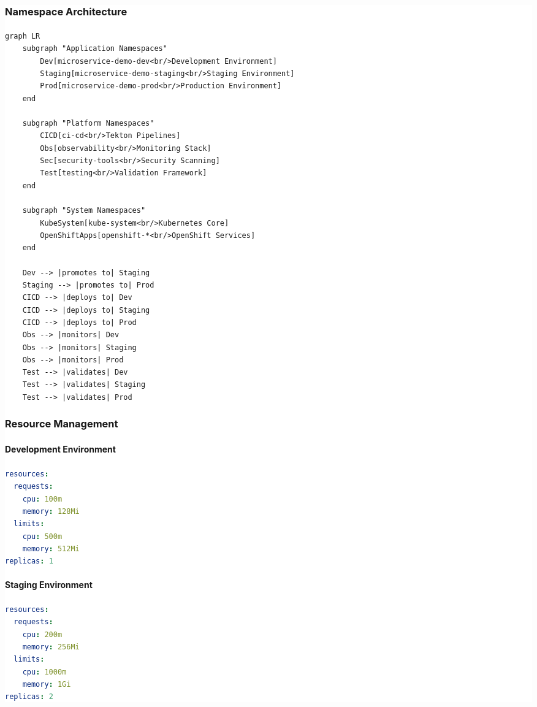 ### Namespace Architecture

```mermaid
graph LR
    subgraph "Application Namespaces"
        Dev[microservice-demo-dev<br/>Development Environment]
        Staging[microservice-demo-staging<br/>Staging Environment]
        Prod[microservice-demo-prod<br/>Production Environment]
    end
    
    subgraph "Platform Namespaces"
        CICD[ci-cd<br/>Tekton Pipelines]
        Obs[observability<br/>Monitoring Stack]
        Sec[security-tools<br/>Security Scanning]
        Test[testing<br/>Validation Framework]
    end
    
    subgraph "System Namespaces"
        KubeSystem[kube-system<br/>Kubernetes Core]
        OpenShiftApps[openshift-*<br/>OpenShift Services]
    end
    
    Dev --> |promotes to| Staging
    Staging --> |promotes to| Prod
    CICD --> |deploys to| Dev
    CICD --> |deploys to| Staging
    CICD --> |deploys to| Prod
    Obs --> |monitors| Dev
    Obs --> |monitors| Staging
    Obs --> |monitors| Prod
    Test --> |validates| Dev
    Test --> |validates| Staging
    Test --> |validates| Prod
```

### Resource Management

#### Development Environment
```yaml
resources:
  requests:
    cpu: 100m
    memory: 128Mi
  limits:
    cpu: 500m
    memory: 512Mi
replicas: 1
```

#### Staging Environment
```yaml
resources:
  requests:
    cpu: 200m
    memory: 256Mi
  limits:
    cpu: 1000m
    memory: 1Gi
replicas: 2
```
